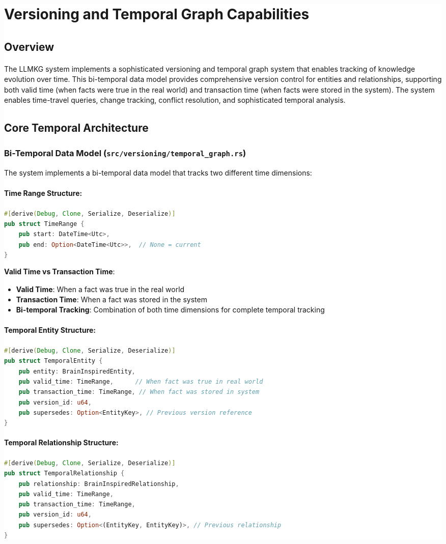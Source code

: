 # Versioning and Temporal Graph Capabilities

## Overview

The LLMKG system implements a sophisticated versioning and temporal graph system that enables tracking of knowledge evolution over time. This bi-temporal data model provides comprehensive version control for entities and relationships, supporting both valid time (when facts were true in the real world) and transaction time (when facts were stored in the system). The system enables time-travel queries, change tracking, conflict resolution, and sophisticated temporal analysis.

## Core Temporal Architecture

### Bi-Temporal Data Model (`src/versioning/temporal_graph.rs`)

The system implements a bi-temporal data model that tracks two different time dimensions:

#### Time Range Structure:
```rust
#[derive(Debug, Clone, Serialize, Deserialize)]
pub struct TimeRange {
    pub start: DateTime<Utc>,
    pub end: Option<DateTime<Utc>>,  // None = current
}
```

**Valid Time vs Transaction Time**:
- **Valid Time**: When a fact was true in the real world
- **Transaction Time**: When a fact was stored in the system
- **Bi-temporal Tracking**: Combination of both time dimensions for complete temporal tracking

#### Temporal Entity Structure:
```rust
#[derive(Debug, Clone, Serialize, Deserialize)]
pub struct TemporalEntity {
    pub entity: BrainInspiredEntity,
    pub valid_time: TimeRange,      // When fact was true in real world
    pub transaction_time: TimeRange, // When fact was stored in system
    pub version_id: u64,
    pub supersedes: Option<EntityKey>, // Previous version reference
}
```

#### Temporal Relationship Structure:
```rust
#[derive(Debug, Clone, Serialize, Deserialize)]
pub struct TemporalRelationship {
    pub relationship: BrainInspiredRelationship,
    pub valid_time: TimeRange,
    pub transaction_time: TimeRange,
    pub version_id: u64,
    pub supersedes: Option<(EntityKey, EntityKey)>, // Previous relationship
}
```
